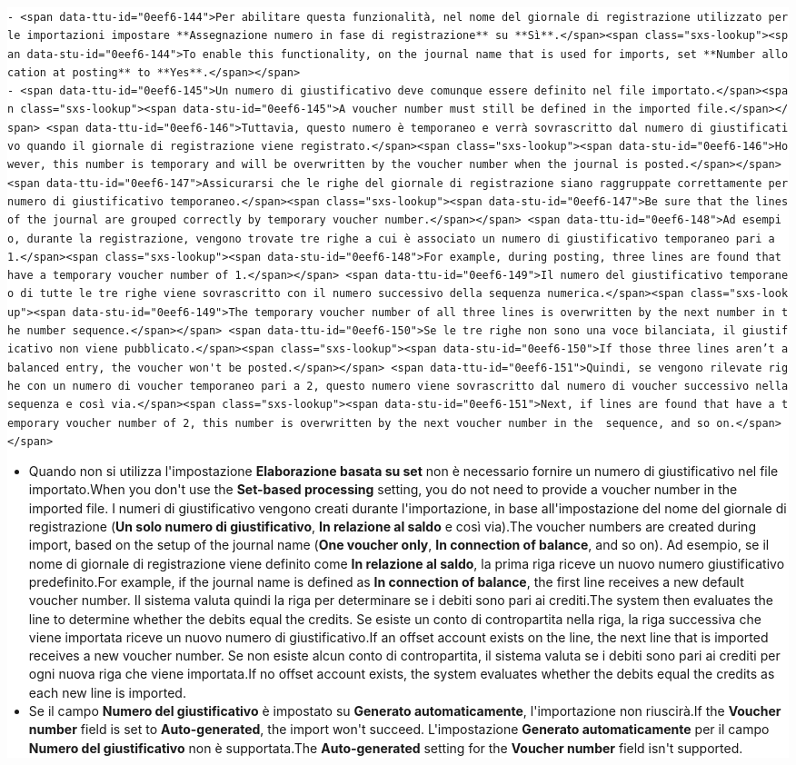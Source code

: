     - <span data-ttu-id="0eef6-144">Per abilitare questa funzionalità, nel nome del giornale di registrazione utilizzato per le importazioni impostare **Assegnazione numero in fase di registrazione** su **Sì**.</span><span class="sxs-lookup"><span data-stu-id="0eef6-144">To enable this functionality, on the journal name that is used for imports, set **Number allocation at posting** to **Yes**.</span></span>
    - <span data-ttu-id="0eef6-145">Un numero di giustificativo deve comunque essere definito nel file importato.</span><span class="sxs-lookup"><span data-stu-id="0eef6-145">A voucher number must still be defined in the imported file.</span></span> <span data-ttu-id="0eef6-146">Tuttavia, questo numero è temporaneo e verrà sovrascritto dal numero di giustificativo quando il giornale di registrazione viene registrato.</span><span class="sxs-lookup"><span data-stu-id="0eef6-146">However, this number is temporary and will be overwritten by the voucher number when the journal is posted.</span></span> <span data-ttu-id="0eef6-147">Assicurarsi che le righe del giornale di registrazione siano raggruppate correttamente per numero di giustificativo temporaneo.</span><span class="sxs-lookup"><span data-stu-id="0eef6-147">Be sure that the lines of the journal are grouped correctly by temporary voucher number.</span></span> <span data-ttu-id="0eef6-148">Ad esempio, durante la registrazione, vengono trovate tre righe a cui è associato un numero di giustificativo temporaneo pari a 1.</span><span class="sxs-lookup"><span data-stu-id="0eef6-148">For example, during posting, three lines are found that have a temporary voucher number of 1.</span></span> <span data-ttu-id="0eef6-149">Il numero del giustificativo temporaneo di tutte le tre righe viene sovrascritto con il numero successivo della sequenza numerica.</span><span class="sxs-lookup"><span data-stu-id="0eef6-149">The temporary voucher number of all three lines is overwritten by the next number in the number sequence.</span></span> <span data-ttu-id="0eef6-150">Se le tre righe non sono una voce bilanciata, il giustificativo non viene pubblicato.</span><span class="sxs-lookup"><span data-stu-id="0eef6-150">If those three lines aren’t a balanced entry, the voucher won't be posted.</span></span> <span data-ttu-id="0eef6-151">Quindi, se vengono rilevate righe con un numero di voucher temporaneo pari a 2, questo numero viene sovrascritto dal numero di voucher successivo nella sequenza e così via.</span><span class="sxs-lookup"><span data-stu-id="0eef6-151">Next, if lines are found that have a temporary voucher number of 2, this number is overwritten by the next voucher number in the  sequence, and so on.</span></span>

- <span data-ttu-id="0eef6-152">Quando non si utilizza l'impostazione **Elaborazione basata su set** non è necessario fornire un numero di giustificativo nel file importato.</span><span class="sxs-lookup"><span data-stu-id="0eef6-152">When you don't use the **Set-based processing** setting, you do not need to provide a voucher number in the imported file.</span></span> <span data-ttu-id="0eef6-153">I numeri di giustificativo vengono creati durante l'importazione, in base all'impostazione del nome del giornale di registrazione (**Un solo numero di giustificativo**, **In relazione al saldo** e così via).</span><span class="sxs-lookup"><span data-stu-id="0eef6-153">The voucher numbers are created during import, based on the setup of the journal name (**One voucher only**, **In connection of balance**, and so on).</span></span> <span data-ttu-id="0eef6-154">Ad esempio, se il nome di giornale di registrazione viene definito come **In relazione al saldo**, la prima riga riceve un nuovo numero giustificativo predefinito.</span><span class="sxs-lookup"><span data-stu-id="0eef6-154">For example, if the journal name is defined as **In connection of balance**, the first line receives a new default voucher number.</span></span> <span data-ttu-id="0eef6-155">Il sistema valuta quindi la riga per determinare se i debiti sono pari ai crediti.</span><span class="sxs-lookup"><span data-stu-id="0eef6-155">The system then evaluates the line to determine whether the debits equal the credits.</span></span> <span data-ttu-id="0eef6-156">Se esiste un conto di contropartita nella riga, la riga successiva che viene importata riceve un nuovo numero di giustificativo.</span><span class="sxs-lookup"><span data-stu-id="0eef6-156">If an offset account exists on the line, the next line that is imported receives a new voucher number.</span></span> <span data-ttu-id="0eef6-157">Se non esiste alcun conto di contropartita, il sistema valuta se i debiti sono pari ai crediti per ogni nuova riga che viene importata.</span><span class="sxs-lookup"><span data-stu-id="0eef6-157">If no offset account exists, the system evaluates whether the debits equal the credits as each new line is imported.</span></span>
- <span data-ttu-id="0eef6-158">Se il campo **Numero del giustificativo** è impostato su **Generato automaticamente**, l'importazione non riuscirà.</span><span class="sxs-lookup"><span data-stu-id="0eef6-158">If the **Voucher number** field is set to **Auto-generated**, the import won't succeed.</span></span> <span data-ttu-id="0eef6-159">L'impostazione **Generato automaticamente** per il campo **Numero del giustificativo** non è supportata.</span><span class="sxs-lookup"><span data-stu-id="0eef6-159">The **Auto-generated** setting for the **Voucher number** field isn't supported.</span></span>
